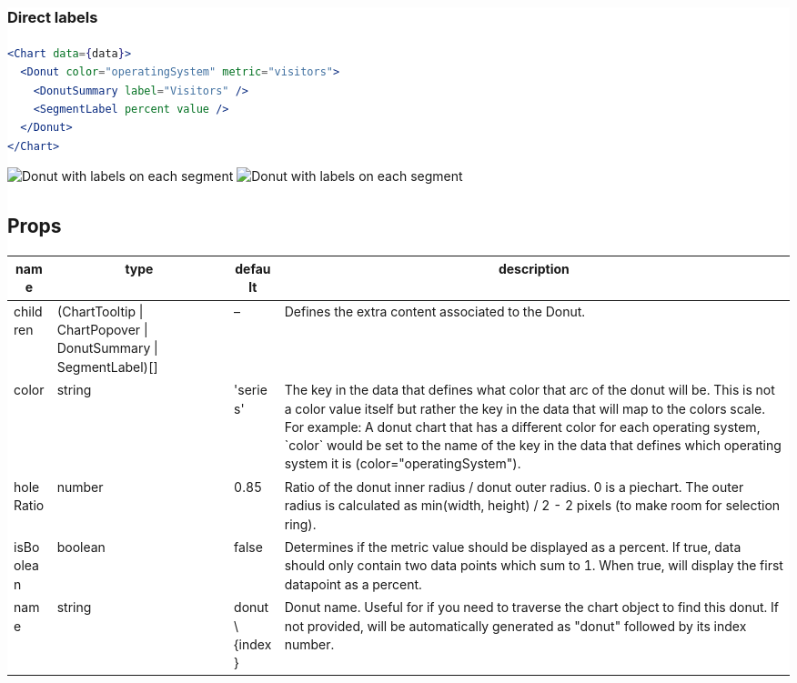 ### Direct labels

```jsx
<Chart data={data}>
  <Donut color="operatingSystem" metric="visitors">
    <DonutSummary label="Visitors" />
    <SegmentLabel percent value />
  </Donut>
</Chart>
```

![Donut with labels on each segment](/img/donut_segmentLabelSummary_light.png#gh-light-mode-only)
![Donut with labels on each segment](/img/donut_segmentLabelSummary_dark.png#gh-dark-mode-only)

## Props

<table>
    <thead>
        <tr>
            <th>name</th>
            <th>type</th>
            <th>default</th>
            <th>description</th>
        </tr>
    </thead>
    <tbody>
        <tr>
            <td>children</td>
            <td>(ChartTooltip | ChartPopover | DonutSummary | SegmentLabel)[]</td>
            <td>–</td>
            <td>Defines the extra content associated to the Donut.</td>
        </tr>
        <tr>
            <td>color</td>
            <td>string</td>
            <td>'series'</td>
            <td>The key in the data that defines what color that arc of the donut will be. This is not a color value itself but rather the key in the data that will map to the colors scale.<br/>For example: A donut chart that has a different color for each operating system, `color` would be set to the name of the key in the data that defines which operating system it is (color="operatingSystem").</td>
        </tr>
        <tr>
            <td>holeRatio</td>
            <td>number</td>
            <td>0.85</td>
            <td>Ratio of the donut inner radius / donut outer radius. 0 is a piechart. The outer radius is calculated as min(width, height) / 2 - 2 pixels (to make room for selection ring).</td>
        </tr>
        <tr>
            <td>isBoolean</td>
            <td>boolean</td>
            <td>false</td>
            <td>Determines if the metric value should be displayed as a percent. If true, data should only contain two data points which sum to 1. When true, will display the first datapoint as a percent.</td>
        </tr>
        <tr>
            <td>name</td>
            <td>string</td>
            <td>donut\{index}</td>
            <td>Donut name. Useful for if you need to traverse the chart object to find this donut. If not provided, will be automatically generated as "donut" followed by its index number.</td>
        </tr>
        <tr>